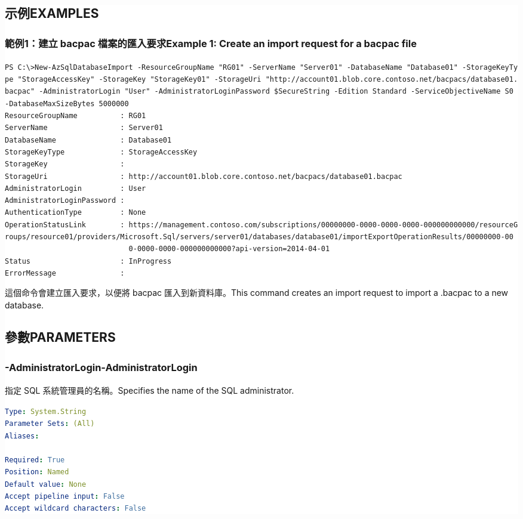 ## <span data-ttu-id="a4c69-108">示例</span><span class="sxs-lookup"><span data-stu-id="a4c69-108">EXAMPLES</span></span>

### <span data-ttu-id="a4c69-109">範例1：建立 bacpac 檔案的匯入要求</span><span class="sxs-lookup"><span data-stu-id="a4c69-109">Example 1: Create an import request for a bacpac file</span></span>
```
PS C:\>New-AzSqlDatabaseImport -ResourceGroupName "RG01" -ServerName "Server01" -DatabaseName "Database01" -StorageKeyType "StorageAccessKey" -StorageKey "StorageKey01" -StorageUri "http://account01.blob.core.contoso.net/bacpacs/database01.bacpac" -AdministratorLogin "User" -AdministratorLoginPassword $SecureString -Edition Standard -ServiceObjectiveName S0 -DatabaseMaxSizeBytes 5000000
ResourceGroupName          : RG01
ServerName                 : Server01
DatabaseName               : Database01
StorageKeyType             : StorageAccessKey
StorageKey                 : 
StorageUri                 : http://account01.blob.core.contoso.net/bacpacs/database01.bacpac
AdministratorLogin         : User
AdministratorLoginPassword : 
AuthenticationType         : None
OperationStatusLink        : https://management.contoso.com/subscriptions/00000000-0000-0000-0000-000000000000/resourceGroups/resource01/providers/Microsoft.Sql/servers/server01/databases/database01/importExportOperationResults/00000000-00
                             0-0000-0000-000000000000?api-version=2014-04-01
Status                     : InProgress
ErrorMessage               :
```

<span data-ttu-id="a4c69-110">這個命令會建立匯入要求，以便將 bacpac 匯入到新資料庫。</span><span class="sxs-lookup"><span data-stu-id="a4c69-110">This command creates an import request to import a .bacpac to a new database.</span></span>

## <span data-ttu-id="a4c69-111">參數</span><span class="sxs-lookup"><span data-stu-id="a4c69-111">PARAMETERS</span></span>

### <span data-ttu-id="a4c69-112">-AdministratorLogin</span><span class="sxs-lookup"><span data-stu-id="a4c69-112">-AdministratorLogin</span></span>
<span data-ttu-id="a4c69-113">指定 SQL 系統管理員的名稱。</span><span class="sxs-lookup"><span data-stu-id="a4c69-113">Specifies the name of the SQL administrator.</span></span>

```yaml
Type: System.String
Parameter Sets: (All)
Aliases:

Required: True
Position: Named
Default value: None
Accept pipeline input: False
Accept wildcard characters: False
```
